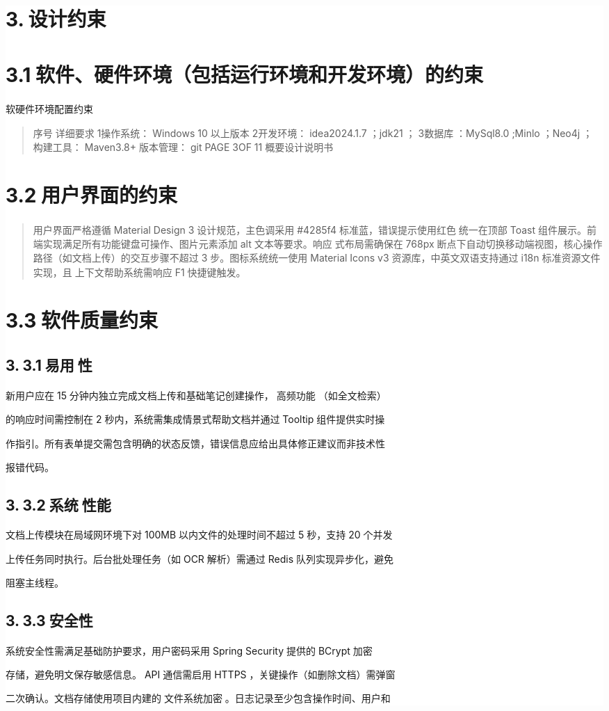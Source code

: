 # 3.  设计约束 

# 3.1  软件、硬件环境（包括运行环境和开发环境）的约束 

软硬件环境配置约束         

> 序号 详细要求
> 1操作系统： Windows 10 以上版本
> 2开发环境： idea2024.1.7 ；jdk21 ；
> 3数据库 ：MySql8.0 ;Minlo ；Neo4j ；
> 构建工具： Maven3.8+
> 版本管理： git PAGE 3OF 11
> 概要设计说明书

# 3.2  用户界面的约束                 

> 用户界面严格遵循 Material Design 3 设计规范，主色调采用 #4285f4 标准蓝，错误提示使用红色
> 统一在顶部 Toast 组件展示。前端实现满足所有功能键盘可操作、图片元素添加 alt 文本等要求。响应
> 式布局需确保在 768px 断点下自动切换移动端视图，核心操作路径（如文档上传）的交互步骤不超过 3
> 步。图标系统统一使用 Material Icons v3 资源库，中英文双语支持通过 i18n 标准资源文件实现，且
> 上下文帮助系统需响应 F1 快捷键触发。

# 3.3  软件质量约束 

## 3. 3.1  易用 性

新用户应在  15  分钟内独立完成文档上传和基础笔记创建操作， 高频功能 （如全文检索） 

的响应时间需控制在  2 秒内，系统需集成情景式帮助文档并通过  Tooltip  组件提供实时操 

作指引。所有表单提交需包含明确的状态反馈，错误信息应给出具体修正建议而非技术性 

报错代码。 

## 3. 3.2 系统 性能 

文档上传模块在局域网环境下对  100MB  以内文件的处理时间不超过  5 秒，支持  20  个并发 

上传任务同时执行。后台批处理任务（如  OCR  解析）需通过  Redis  队列实现异步化，避免 

阻塞主线程。 

## 3. 3.3 安全性 

系统安全性需满足基础防护要求，用户密码采用  Spring Security  提供的  BCrypt  加密 

存储，避免明文保存敏感信息。 API  通信需启用  HTTPS ，关键操作（如删除文档）需弹窗 

二次确认。文档存储使用项目内建的 文件系统加密 。日志记录至少包含操作时间、用户和 
